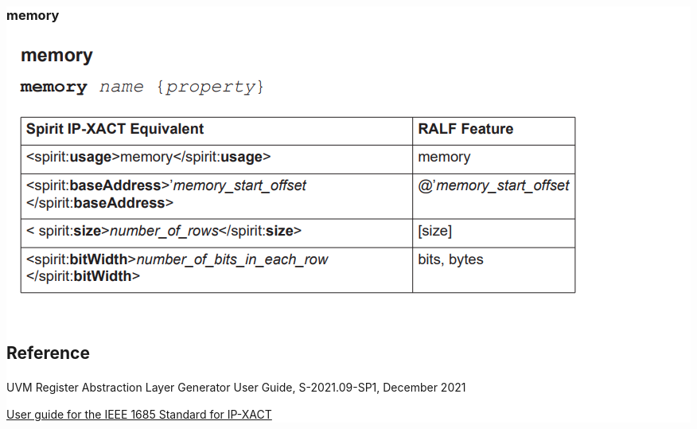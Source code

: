 ### memory

![image-20220314212427347](uvm-reg-ralf/image-20220314212427347.png)

## Reference

UVM Register Abstraction Layer Generator User Guide, S-2021.09-SP1, December 2021

[User guide for the IEEE 1685 Standard for IP-XACT](https://www.accellera.org/images/downloads/standards/ip-xact/IP-XACT_User_Guide_2018-02-16.pdf)
